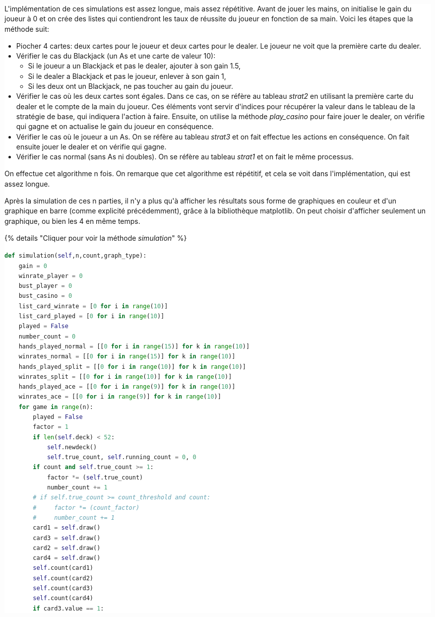 L'implémentation de ces simulations est assez longue, mais assez répétitive. Avant de jouer les mains, on initialise le gain du joueur à 0 et on crée des listes qui contiendront les taux de réussite du joueur en fonction de sa main. Voici les étapes que la méthode suit:

- Piocher 4 cartes: deux cartes pour le joueur et deux cartes pour le dealer. Le joueur ne voit que la première carte du dealer.
- Vérifier le cas du Blackjack (un As et une carte de valeur 10):
  - Si le joueur a un Blackjack et pas le dealer, ajouter à son gain 1.5,
  - Si le dealer a Blackjack et pas le joueur, enlever à son gain 1,
  - Si les deux ont un Blackjack, ne pas toucher au gain du joueur.
- Vérifier le cas où les deux cartes sont égales. Dans ce cas, on se réfère au tableau *strat2* en utilisant la première carte du dealer et le compte de la main du joueur. Ces éléments vont servir d'indices pour récupérer la valeur dans le tableau de la stratégie de base, qui indiquera l'action à faire. Ensuite, on utilise la méthode *play_casino* pour faire jouer le dealer, on vérifie qui gagne et on actualise le gain du joueur en conséquence.
- Vérifier le cas où le joueur a un As. On se réfère au tableau *strat3* et on fait effectue les actions en conséquence. On fait ensuite jouer le dealer et on vérifie qui gagne.
- Vérifier le cas normal (sans As ni doubles). On se réfère au tableau *strat1* et on fait le même processus.

On effectue cet algorithme n fois. On remarque que cet algorithme est répétitif, et cela se voit dans l'implémentation, qui est assez longue.

Après la simulation de ces n parties, il n'y a plus qu'à afficher les résultats sous forme de graphiques en couleur et d'un graphique en barre (comme explicité précédemment), grâce à la bibliothèque matplotlib. On peut choisir d'afficher seulement un graphique, ou bien les 4 en même temps.

{% details "Cliquer pour voir la méthode *simulation*" %}

```python
def simulation(self,n,count,graph_type):
    gain = 0
    winrate_player = 0
    bust_player = 0
    bust_casino = 0
    list_card_winrate = [0 for i in range(10)]
    list_card_played = [0 for i in range(10)]
    played = False
    number_count = 0
    hands_played_normal = [[0 for i in range(15)] for k in range(10)]
    winrates_normal = [[0 for i in range(15)] for k in range(10)]
    hands_played_split = [[0 for i in range(10)] for k in range(10)]
    winrates_split = [[0 for i in range(10)] for k in range(10)]
    hands_played_ace = [[0 for i in range(9)] for k in range(10)]
    winrates_ace = [[0 for i in range(9)] for k in range(10)]
    for game in range(n):
        played = False
        factor = 1
        if len(self.deck) < 52:
            self.newdeck()
            self.true_count, self.running_count = 0, 0
        if count and self.true_count >= 1:
            factor *= (self.true_count)
            number_count += 1
        # if self.true_count >= count_threshold and count:
        #     factor *= (count_factor)
        #     number_count += 1
        card1 = self.draw()
        card3 = self.draw()
        card2 = self.draw()
        card4 = self.draw()
        self.count(card1)
        self.count(card2)
        self.count(card3)
        self.count(card4)
        if card3.value == 1:
```